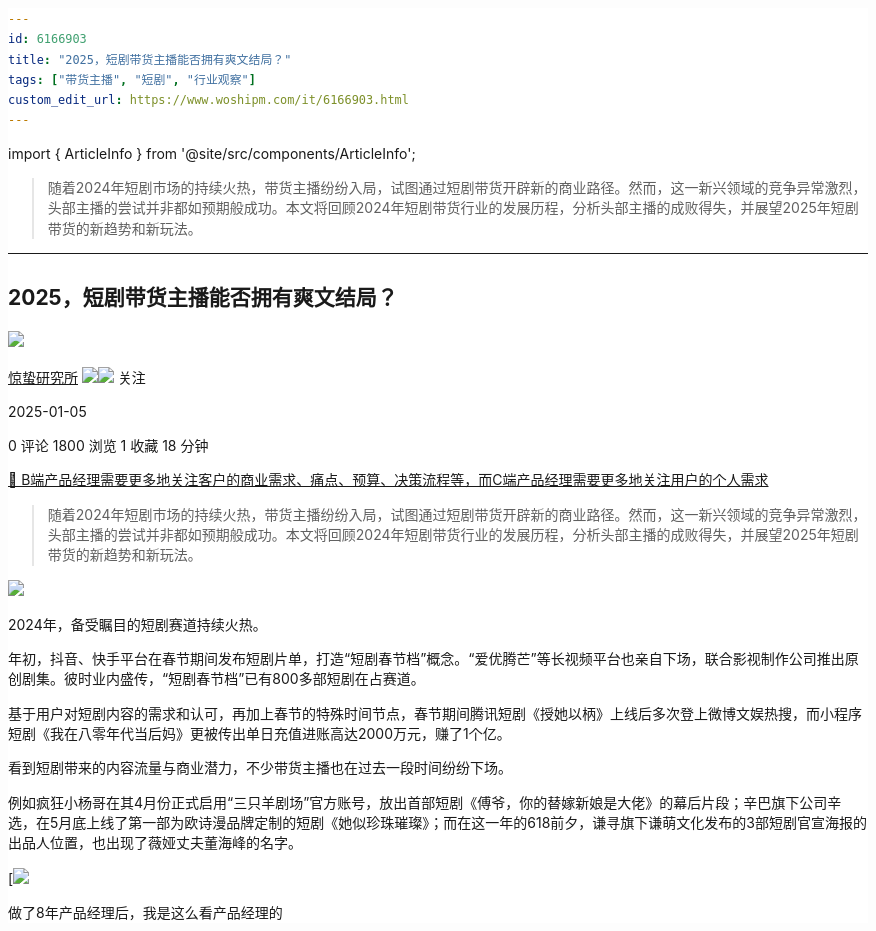 ```yaml
---
id: 6166903
title: "2025，短剧带货主播能否拥有爽文结局？"
tags: ["带货主播", "短剧", "行业观察"]
custom_edit_url: https://www.woshipm.com/it/6166903.html
---
```

import { ArticleInfo } from '@site/src/components/ArticleInfo';

<ArticleInfo
    author="惊蛰研究所"
    authorLink="https://www.woshipm.com/u/1429718"
    published="2025-01-05"
    views={1800}
    comments={0}
    collects={1}
/>

> 随着2024年短剧市场的持续火热，带货主播纷纷入局，试图通过短剧带货开辟新的商业路径。然而，这一新兴领域的竞争异常激烈，头部主播的尝试并非都如预期般成功。本文将回顾2024年短剧带货行业的发展历程，分析头部主播的成败得失，并展望2025年短剧带货的新趋势和新玩法。

---

## 2025，短剧带货主播能否拥有爽文结局？

[![](https://image.woshipm.com/wp-files/2022/05/vWr6ua7X92nPCZHvetmo.jpg!/both/72x72)](https://www.woshipm.com/u/1429718)

[惊蛰研究所](https://www.woshipm.com/u/1429718) ![](https://static.woshipm.com/tag/1122_1@2x.png)![](https://static.woshipm.com/tag/2104_1@2x.png) 关注

2025-01-05

0 评论 1800 浏览 1 收藏 18 分钟

[🔗 B端产品经理需要更多地关注客户的商业需求、痛点、预算、决策流程等，而C端产品经理需要更多地关注用户的个人需求](https://ke.qidianla.com/courses/bcpm)

> 随着2024年短剧市场的持续火热，带货主播纷纷入局，试图通过短剧带货开辟新的商业路径。然而，这一新兴领域的竞争异常激烈，头部主播的尝试并非都如预期般成功。本文将回顾2024年短剧带货行业的发展历程，分析头部主播的成败得失，并展望2025年短剧带货的新趋势和新玩法。

![](https://image.woshipm.com/2024/10/07/ae35df76-846e-11ef-bdd3-00163e142b65.png)

2024年，备受瞩目的短剧赛道持续火热。

年初，抖音、快手平台在春节期间发布短剧片单，打造“短剧春节档”概念。“爱优腾芒”等长视频平台也亲自下场，联合影视制作公司推出原创剧集。彼时业内盛传，“短剧春节档”已有800多部短剧在占赛道。

基于用户对短剧内容的需求和认可，再加上春节的特殊时间节点，春节期间腾讯短剧《授她以柄》上线后多次登上微博文娱热搜，而小程序短剧《我在八零年代当后妈》更被传出单日充值进账高达2000万元，赚了1个亿。

看到短剧带来的内容流量与商业潜力，不少带货主播也在过去一段时间纷纷下场。

例如疯狂小杨哥在其4月份正式启用“三只羊剧场”官方账号，放出首部短剧《傅爷，你的替嫁新娘是大佬》的幕后片段；辛巴旗下公司辛选，在5月底上线了第一部为欧诗漫品牌定制的短剧《她似珍珠璀璨》；而在这一年的618前夕，谦寻旗下谦萌文化发布的3部短剧官宣海报的出品人位置，也出现了薇娅丈夫董海峰的名字。

[![](https://image.woshipm.com/2023/08/02/bf59b8ba-30e4-11ee-88e7-00163e0b5ff3.png)

做了8年产品经理后，我是这么看产品经理的
